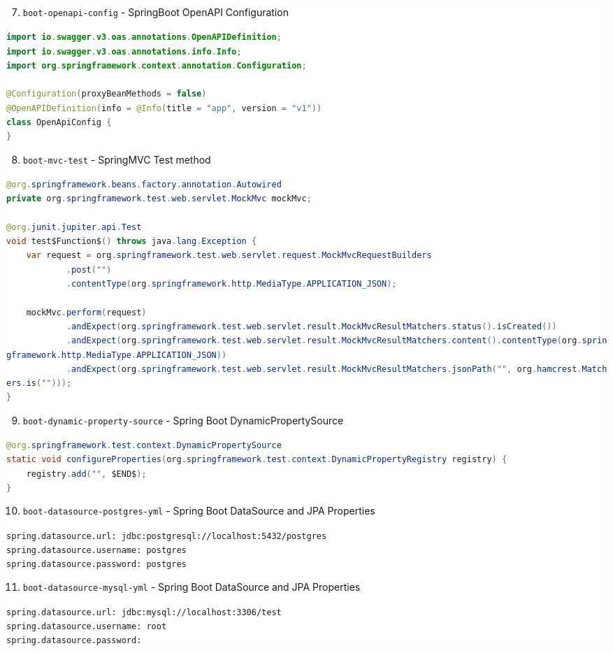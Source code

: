 7. `boot-openapi-config` - SpringBoot OpenAPI Configuration

```java
import io.swagger.v3.oas.annotations.OpenAPIDefinition;
import io.swagger.v3.oas.annotations.info.Info;
import org.springframework.context.annotation.Configuration;

@Configuration(proxyBeanMethods = false)
@OpenAPIDefinition(info = @Info(title = "app", version = "v1"))
class OpenApiConfig {
}
```

8. `boot-mvc-test` - SpringMVC Test method

```java
@org.springframework.beans.factory.annotation.Autowired
private org.springframework.test.web.servlet.MockMvc mockMvc;

@org.junit.jupiter.api.Test
void test$Function$() throws java.lang.Exception {
    var request = org.springframework.test.web.servlet.request.MockMvcRequestBuilders
            .post("")
            .contentType(org.springframework.http.MediaType.APPLICATION_JSON);

    mockMvc.perform(request)
            .andExpect(org.springframework.test.web.servlet.result.MockMvcResultMatchers.status().isCreated())
            .andExpect(org.springframework.test.web.servlet.result.MockMvcResultMatchers.content().contentType(org.springframework.http.MediaType.APPLICATION_JSON))
            .andExpect(org.springframework.test.web.servlet.result.MockMvcResultMatchers.jsonPath("", org.hamcrest.Matchers.is("")));
}
```

9. `boot-dynamic-property-source` - Spring Boot DynamicPropertySource

```java
@org.springframework.test.context.DynamicPropertySource
static void configureProperties(org.springframework.test.context.DynamicPropertyRegistry registry) {
    registry.add("", $END$);
}
```

10. `boot-datasource-postgres-yml` - Spring Boot DataSource and JPA Properties

```properties
spring.datasource.url: jdbc:postgresql://localhost:5432/postgres
spring.datasource.username: postgres
spring.datasource.password: postgres
```
11. `boot-datasource-mysql-yml` - Spring Boot DataSource and JPA Properties

```properties
spring.datasource.url: jdbc:mysql://localhost:3306/test
spring.datasource.username: root
spring.datasource.password: 
```
